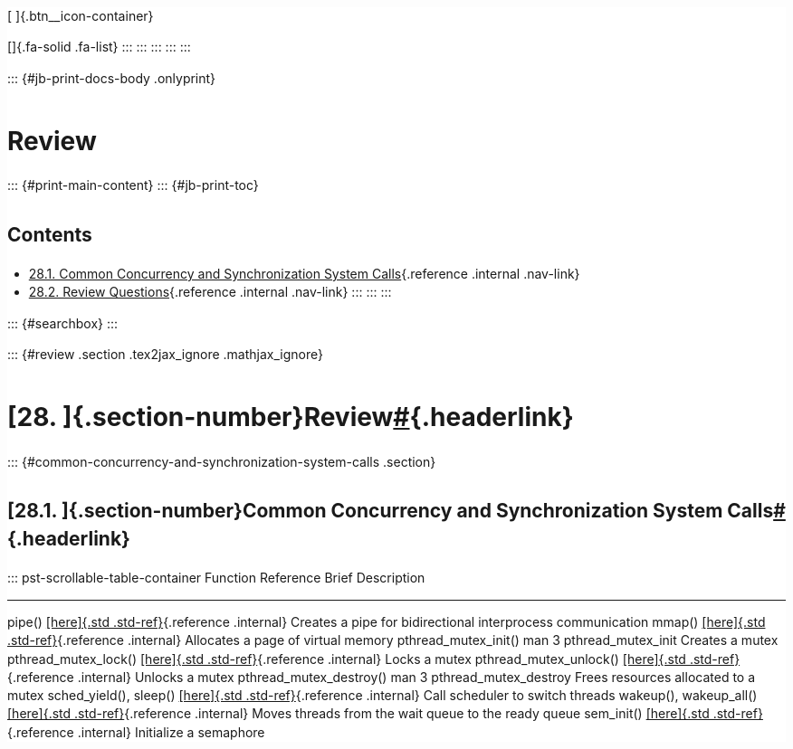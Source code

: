 [ ]{.btn__icon-container}

[]{.fa-solid .fa-list}
:::
:::
:::
:::
:::

::: {#jb-print-docs-body .onlyprint}
# Review

::: {#print-main-content}
::: {#jb-print-toc}
<div>

## Contents

</div>

-   [28.1. Common Concurrency and Synchronization System Calls](#common-concurrency-and-synchronization-system-calls){.reference .internal .nav-link}
-   [28.2. Review Questions](#review-questions){.reference .internal .nav-link}
:::
:::
:::

::: {#searchbox}
:::

::: {#review .section .tex2jax_ignore .mathjax_ignore}
# [28. ]{.section-number}Review[\#](#review "Link to this heading"){.headerlink}

::: {#common-concurrency-and-synchronization-system-calls .section}
## [28.1. ]{.section-number}Common Concurrency and Synchronization System Calls[\#](#common-concurrency-and-synchronization-system-calls "Link to this heading"){.headerlink}

::: pst-scrollable-table-container
  Function                  Reference                                                                                              Brief Description
  ------------------------- ------------------------------------------------------------------------------------------------------ -------------------------------------------------------------
  pipe()                    [[here]{.std .std-ref}](../intro/abstractions.html#cont-gs-abstractions-pipes){.reference .internal}   Creates a pipe for bidirectional interprocess communication
  mmap()                    [[here]{.std .std-ref}](sharing.html#cont-sync-sharing-shared-mem){.reference .internal}               Allocates a page of virtual memory
  pthread_mutex_init()      man 3 pthread_mutex_init                                                                               Creates a mutex
  pthread_mutex_lock()      [[here]{.std .std-ref}](criticalsection.html#cont-sync-criticalsection-locks){.reference .internal}    Locks a mutex
  pthread_mutex_unlock()    [[here]{.std .std-ref}](criticalsection.html#cont-sync-criticalsection-locks){.reference .internal}    Unlocks a mutex
  pthread_mutex_destroy()   man 3 pthread_mutex_destroy                                                                            Frees resources allocated to a mutex
  sched_yield(), sleep()    [[here]{.std .std-ref}](ordering.html#cont-sync-ordering){.reference .internal}                        Call scheduler to switch threads
  wakeup(), wakeup_all()    [[here]{.std .std-ref}](ordering.html#cont-sync-ordering){.reference .internal}                        Moves threads from the wait queue to the ready queue
  sem_init()                [[here]{.std .std-ref}](ordering.html#cont-sync-ordering-sema){.reference .internal}                   Initialize a semaphore